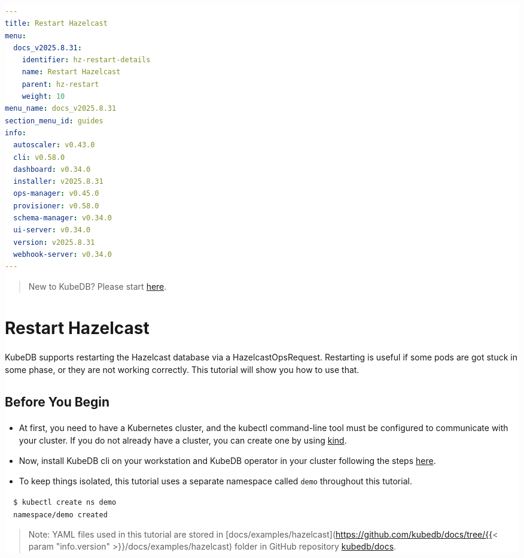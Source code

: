```yaml
---
title: Restart Hazelcast
menu:
  docs_v2025.8.31:
    identifier: hz-restart-details
    name: Restart Hazelcast
    parent: hz-restart
    weight: 10
menu_name: docs_v2025.8.31
section_menu_id: guides
info:
  autoscaler: v0.43.0
  cli: v0.58.0
  dashboard: v0.34.0
  installer: v2025.8.31
  ops-manager: v0.45.0
  provisioner: v0.58.0
  schema-manager: v0.34.0
  ui-server: v0.34.0
  version: v2025.8.31
  webhook-server: v0.34.0
---
```


> New to KubeDB? Please start [here](/docs/v2025.8.31/README).

# Restart Hazelcast

KubeDB supports restarting the Hazelcast database via a HazelcastOpsRequest. Restarting is useful if some pods are got stuck in some phase, or they are not working correctly. This tutorial will show you how to use that.

## Before You Begin

- At first, you need to have a Kubernetes cluster, and the kubectl command-line tool must be configured to communicate with your cluster. If you do not already have a cluster, you can create one by using [kind](https://kind.sigs.k8s.io/docs/user/quick-start/).

- Now, install KubeDB cli on your workstation and KubeDB operator in your cluster following the steps [here](/docs/v2025.8.31/setup/README).

- To keep things isolated, this tutorial uses a separate namespace called `demo` throughout this tutorial.

```bash
  $ kubectl create ns demo
  namespace/demo created
  ```

> Note: YAML files used in this tutorial are stored in [docs/examples/hazelcast](https://github.com/kubedb/docs/tree/{{< param "info.version" >}}/docs/examples/hazelcast) folder in GitHub repository [kubedb/docs](https://github.com/kubedb/docs).
